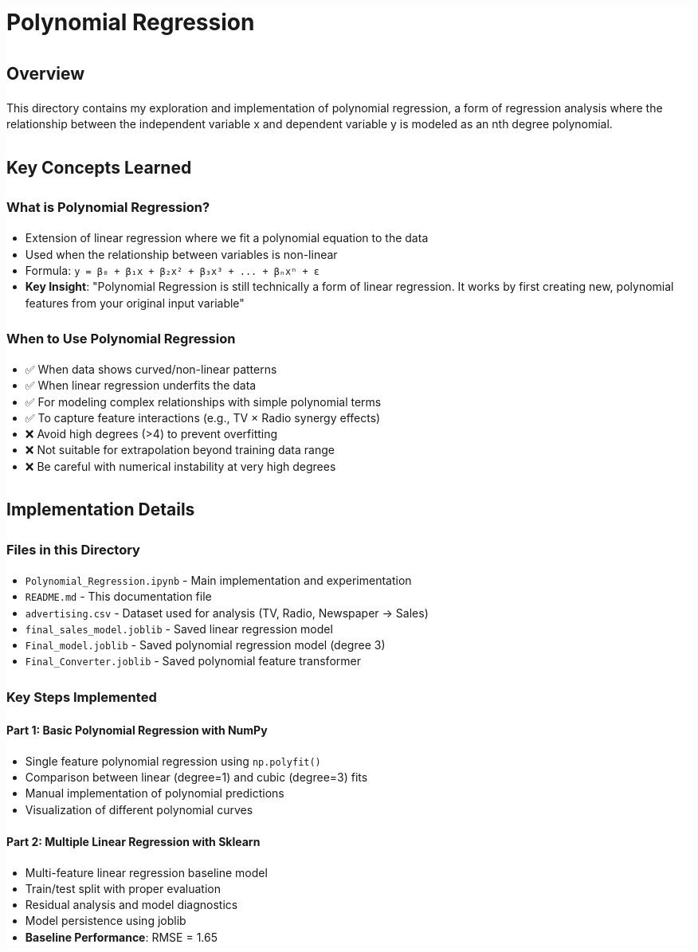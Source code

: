 # Polynomial Regression

## Overview
This directory contains my exploration and implementation of polynomial regression, a form of regression analysis where the relationship between the independent variable x and dependent variable y is modeled as an nth degree polynomial.

## Key Concepts Learned

### What is Polynomial Regression?
- Extension of linear regression where we fit a polynomial equation to the data
- Used when the relationship between variables is non-linear
- Formula: `y = β₀ + β₁x + β₂x² + β₃x³ + ... + βₙxⁿ + ε`
- **Key Insight**: "Polynomial Regression is still technically a form of linear regression. It works by first creating new, polynomial features from your original input variable"

### When to Use Polynomial Regression
- ✅ When data shows curved/non-linear patterns
- ✅ When linear regression underfits the data  
- ✅ For modeling complex relationships with simple polynomial terms
- ✅ To capture feature interactions (e.g., TV × Radio synergy effects)
- ❌ Avoid high degrees (>4) to prevent overfitting
- ❌ Not suitable for extrapolation beyond training data range
- ❌ Be careful with numerical instability at very high degrees

## Implementation Details

### Files in this Directory
- `Polynomial_Regression.ipynb` - Main implementation and experimentation
- `README.md` - This documentation file
- `advertising.csv` - Dataset used for analysis (TV, Radio, Newspaper → Sales)
- `final_sales_model.joblib` - Saved linear regression model
- `Final_model.joblib` - Saved polynomial regression model (degree 3)
- `Final_Converter.joblib` - Saved polynomial feature transformer

### Key Steps Implemented

#### Part 1: Basic Polynomial Regression with NumPy
- Single feature polynomial regression using `np.polyfit()`
- Comparison between linear (degree=1) and cubic (degree=3) fits
- Manual implementation of polynomial predictions
- Visualization of different polynomial curves

#### Part 2: Multiple Linear Regression with Sklearn
- Multi-feature linear regression baseline model
- Train/test split with proper evaluation
- Residual analysis and model diagnostics
- Model persistence using joblib
- **Baseline Performance**: RMSE = 1.65
